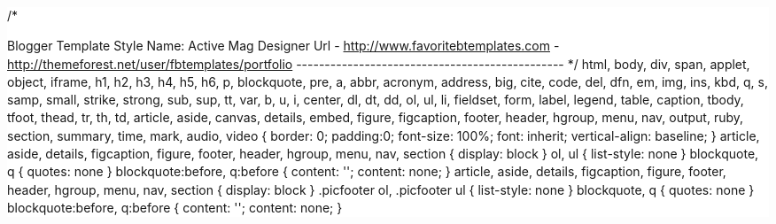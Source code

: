 <?xml version="1.0" encoding="UTF-8" ?>
<!DOCTYPE html>
<HTML expr:dir='data:blog.languageDirection'>
  <head>
    <link href='http://fonts.googleapis.com/css?family=Kreon:light,regular' rel='stylesheet' type='text/css'/>
    <link href='http://fonts.googleapis.com/css?family=Oswald' rel='stylesheet' type='text/css'/>
    <link href='http://fonts.googleapis.com/css?family=Bree%20Serif:400,700' rel='stylesheet' type='text/css'/>
    <link href='http://fonts.googleapis.com/css?family=Open+Sans:400' rel='stylesheet'/>
    <meta content='width=device-width, initial-scale=1, maximum-scale=1' name='viewport'/>
    <b:if cond='data:blog.pageType == &quot;error_page&quot;'>
      <title>
        Page Not Found! 
      </title>
    </b:if>
    <b:if cond='data:blog.pageType == &quot;index&quot;'>
      <title>
        <data:blog.pageTitle/>
      </title>
      <b:else/>
      <title>
        <data:blog.pageName/>
        - 
        <data:blog.title/>
      </title>
    </b:if>
    <meta content='Your Keywords Here' name='keywords'/>
    <b:skin><![CDATA[
      
/*
-----------------------------------------------
Blogger Template Style
Name:   Active Mag
Designer Url - http://www.favoritebtemplates.com - http://themeforest.net/user/fbtemplates/portfolio
----------------------------------------------- */
html, body, div, span, applet, object, iframe, h1, h2, h3, h4, h5, h6, p, blockquote, pre, a, abbr, acronym, address, big, cite, code, del, dfn, em, img, ins, kbd, q, s, samp, small, strike, strong, sub, sup, tt, var, b, u, i, center, dl, dt, dd, ol, ul, li, fieldset, form, label, legend, table, caption, tbody, tfoot, thead, tr, th, td, article, aside, canvas, details, embed, figure, figcaption, footer, header, hgroup, menu, nav, output, ruby, section, summary, time, mark, audio, video {
border: 0;
padding:0;
font-size: 100%;
font: inherit;
vertical-align: baseline;
}
article, aside, details, figcaption, figure, footer, header, hgroup, menu, nav, section { display: block }
ol, ul { list-style: none }
blockquote, q { quotes: none }
blockquote:before, q:before {
content: '';
content: none;
}
article, aside, details, figcaption, figure, footer, header, hgroup, menu, nav, section { display: block }
.picfooter ol, .picfooter ul { list-style: none }
blockquote, q { quotes: none }
blockquote:before, q:before {
content: '';
content: none;
}